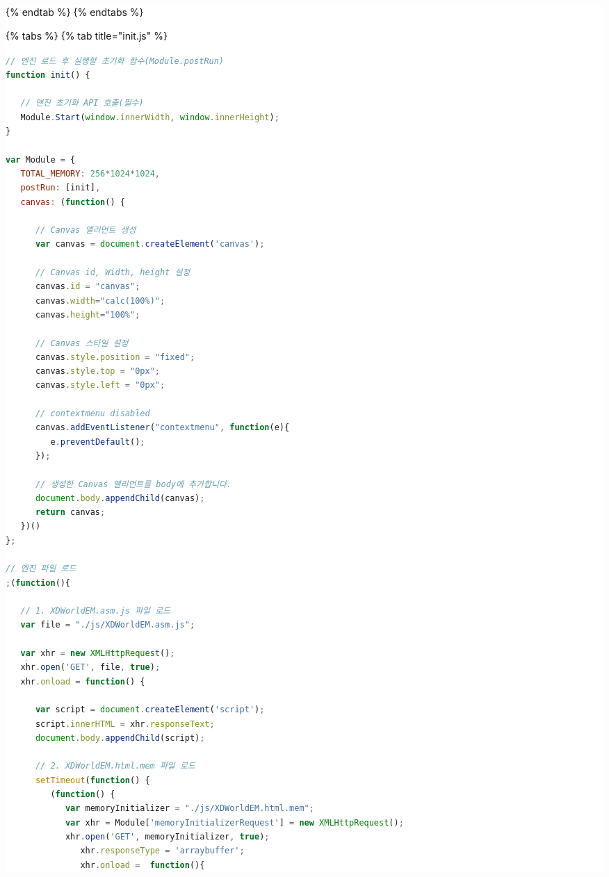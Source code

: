 {% endtab %}
{% endtabs %}

{% tabs %}
{% tab title="init.js" %}
```javascript
// 엔진 로드 후 실행할 초기화 함수(Module.postRun)
function init() {

   // 엔진 초기화 API 호출(필수)
   Module.Start(window.innerWidth, window.innerHeight);
}

var Module = {
   TOTAL_MEMORY: 256*1024*1024,
   postRun: [init],
   canvas: (function() {
		
      // Canvas 엘리먼트 생성
      var canvas = document.createElement('canvas');
		
      // Canvas id, Width, height 설정
      canvas.id = "canvas";
      canvas.width="calc(100%)";
      canvas.height="100%";
		
      // Canvas 스타일 설정
      canvas.style.position = "fixed";
      canvas.style.top = "0px";
      canvas.style.left = "0px";

      // contextmenu disabled
      canvas.addEventListener("contextmenu", function(e){
         e.preventDefault();
      });
	
      // 생성한 Canvas 엘리먼트를 body에 추가합니다.
      document.body.appendChild(canvas);
      return canvas;
   })()
};

// 엔진 파일 로드
;(function(){   	

   // 1. XDWorldEM.asm.js 파일 로드
   var file = "./js/XDWorldEM.asm.js";
	
   var xhr = new XMLHttpRequest();
   xhr.open('GET', file, true);
   xhr.onload = function() {
	
      var script = document.createElement('script');
      script.innerHTML = xhr.responseText;
      document.body.appendChild(script);
		
      // 2. XDWorldEM.html.mem 파일 로드
      setTimeout(function() {
         (function() {
            var memoryInitializer = "./js/XDWorldEM.html.mem";
            var xhr = Module['memoryInitializerRequest'] = new XMLHttpRequest();
            xhr.open('GET', memoryInitializer, true);
               xhr.responseType = 'arraybuffer';
               xhr.onload =  function(){
```